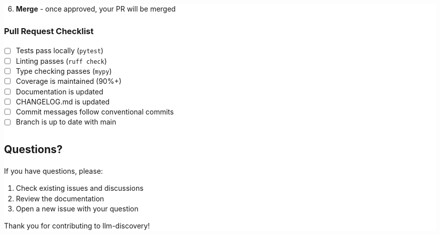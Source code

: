 6. **Merge** - once approved, your PR will be merged

### Pull Request Checklist

- [ ] Tests pass locally (`pytest`)
- [ ] Linting passes (`ruff check`)
- [ ] Type checking passes (`mypy`)
- [ ] Coverage is maintained (90%+)
- [ ] Documentation is updated
- [ ] CHANGELOG.md is updated
- [ ] Commit messages follow conventional commits
- [ ] Branch is up to date with main

## Questions?

If you have questions, please:

1. Check existing issues and discussions
2. Review the documentation
3. Open a new issue with your question

Thank you for contributing to llm-discovery!
